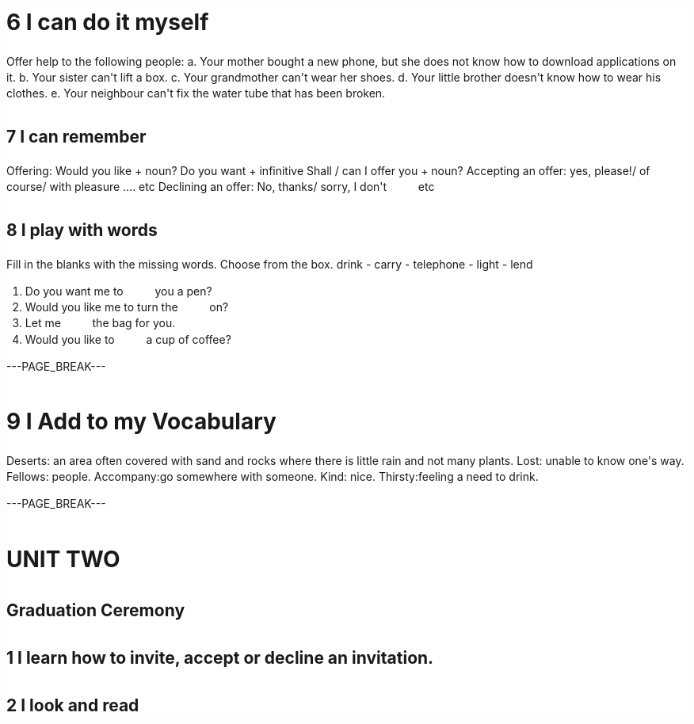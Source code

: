 # 6 I can do it myself 

Offer help to the following people:
a. Your mother bought a new phone, but she does not know how to download applications on it.
b. Your sister can't lift a box.
c. Your grandmother can't wear her shoes.
d. Your little brother doesn't know how to wear his clothes.
e. Your neighbour can't fix the water tube that has been broken.

## 7 I can remember

Offering: Would you like + noun?
Do you want + infinitive
Shall / can I offer you + noun?
Accepting an offer: yes, please!/ of course/ with pleasure .... etc
Declining an offer: No, thanks/ sorry, I don't $\qquad$ etc

## 8 I play with words

Fill in the blanks with the missing words. Choose from the box.
drink - carry - telephone - light - lend

1) Do you want me to $\qquad$ you a pen?
2) Would you like me to turn the $\qquad$ on?
3) Let me $\qquad$ the bag for you.
4) Would you like to $\qquad$ a cup of coffee?

---PAGE_BREAK---

# 9 I Add to my Vocabulary 

Deserts: an area often covered with sand and rocks where there is little rain and not many plants.
Lost: unable to know one's way.
Fellows: people.
Accompany:go somewhere with someone.
Kind: nice.
Thirsty:feeling a need to drink.

---PAGE_BREAK---

# UNIT TWO 

## Graduation Ceremony

## 1 I learn how to invite, accept or decline an invitation.

## 2 I look and read
